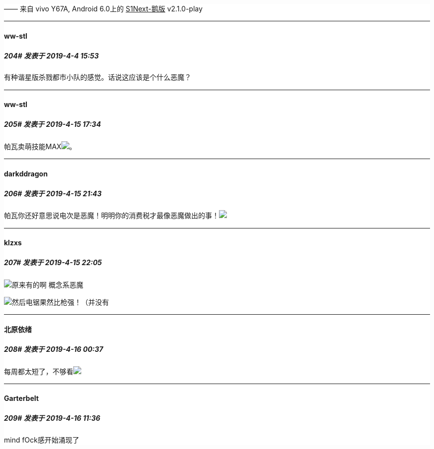 —— 来自 vivo Y67A, Android 6.0上的 [S1Next-鹅版](https://github.com/ykrank/S1-Next/releases) v2.1.0-play


-----

####  ww-stl  
##### 204#       发表于 2019-4-4 15:53


有种谐星版杀戮都市小队的感觉。话说这应该是个什么恶魔？


-----

####  ww-stl  
##### 205#       发表于 2019-4-15 17:34


帕瓦卖萌技能MAX<img src="https://static.saraba1st.com/image/smiley/face2017/058.png" referrerpolicy="no-referrer">。


-----

####  darkddragon  
##### 206#       发表于 2019-4-15 21:43


帕瓦你还好意思说电次是恶魔！明明你的消费税才最像恶魔做出的事！<img src="https://static.saraba1st.com/image/smiley/face2017/131.png" referrerpolicy="no-referrer">


-----

####  klzxs  
##### 207#       发表于 2019-4-15 22:05


<img src="https://static.saraba1st.com/image/smiley/face2017/095.png" referrerpolicy="no-referrer">原来有的啊 概念系恶魔

<img src="https://static.saraba1st.com/image/smiley/face2017/037.png" referrerpolicy="no-referrer">然后电锯果然比枪强！（并没有


-----

####  北原依绪  
##### 208#       发表于 2019-4-16 00:37


每周都太短了，不够看<img src="https://static.saraba1st.com/image/smiley/face2017/001.png" referrerpolicy="no-referrer">


-----

####  Garterbelt  
##### 209#       发表于 2019-4-16 11:36


mind fOck感开始涌现了
